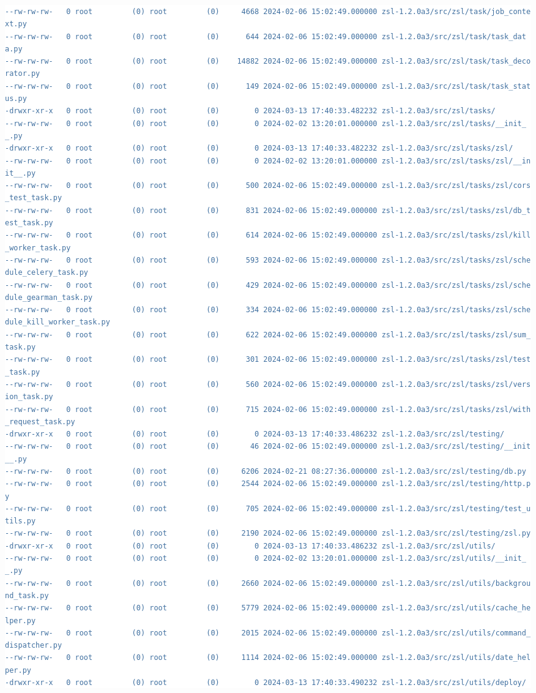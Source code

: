 ```diff
--rw-rw-rw-   0 root         (0) root         (0)     4668 2024-02-06 15:02:49.000000 zsl-1.2.0a3/src/zsl/task/job_context.py
--rw-rw-rw-   0 root         (0) root         (0)      644 2024-02-06 15:02:49.000000 zsl-1.2.0a3/src/zsl/task/task_data.py
--rw-rw-rw-   0 root         (0) root         (0)    14882 2024-02-06 15:02:49.000000 zsl-1.2.0a3/src/zsl/task/task_decorator.py
--rw-rw-rw-   0 root         (0) root         (0)      149 2024-02-06 15:02:49.000000 zsl-1.2.0a3/src/zsl/task/task_status.py
-drwxr-xr-x   0 root         (0) root         (0)        0 2024-03-13 17:40:33.482232 zsl-1.2.0a3/src/zsl/tasks/
--rw-rw-rw-   0 root         (0) root         (0)        0 2024-02-02 13:20:01.000000 zsl-1.2.0a3/src/zsl/tasks/__init__.py
-drwxr-xr-x   0 root         (0) root         (0)        0 2024-03-13 17:40:33.482232 zsl-1.2.0a3/src/zsl/tasks/zsl/
--rw-rw-rw-   0 root         (0) root         (0)        0 2024-02-02 13:20:01.000000 zsl-1.2.0a3/src/zsl/tasks/zsl/__init__.py
--rw-rw-rw-   0 root         (0) root         (0)      500 2024-02-06 15:02:49.000000 zsl-1.2.0a3/src/zsl/tasks/zsl/cors_test_task.py
--rw-rw-rw-   0 root         (0) root         (0)      831 2024-02-06 15:02:49.000000 zsl-1.2.0a3/src/zsl/tasks/zsl/db_test_task.py
--rw-rw-rw-   0 root         (0) root         (0)      614 2024-02-06 15:02:49.000000 zsl-1.2.0a3/src/zsl/tasks/zsl/kill_worker_task.py
--rw-rw-rw-   0 root         (0) root         (0)      593 2024-02-06 15:02:49.000000 zsl-1.2.0a3/src/zsl/tasks/zsl/schedule_celery_task.py
--rw-rw-rw-   0 root         (0) root         (0)      429 2024-02-06 15:02:49.000000 zsl-1.2.0a3/src/zsl/tasks/zsl/schedule_gearman_task.py
--rw-rw-rw-   0 root         (0) root         (0)      334 2024-02-06 15:02:49.000000 zsl-1.2.0a3/src/zsl/tasks/zsl/schedule_kill_worker_task.py
--rw-rw-rw-   0 root         (0) root         (0)      622 2024-02-06 15:02:49.000000 zsl-1.2.0a3/src/zsl/tasks/zsl/sum_task.py
--rw-rw-rw-   0 root         (0) root         (0)      301 2024-02-06 15:02:49.000000 zsl-1.2.0a3/src/zsl/tasks/zsl/test_task.py
--rw-rw-rw-   0 root         (0) root         (0)      560 2024-02-06 15:02:49.000000 zsl-1.2.0a3/src/zsl/tasks/zsl/version_task.py
--rw-rw-rw-   0 root         (0) root         (0)      715 2024-02-06 15:02:49.000000 zsl-1.2.0a3/src/zsl/tasks/zsl/with_request_task.py
-drwxr-xr-x   0 root         (0) root         (0)        0 2024-03-13 17:40:33.486232 zsl-1.2.0a3/src/zsl/testing/
--rw-rw-rw-   0 root         (0) root         (0)       46 2024-02-06 15:02:49.000000 zsl-1.2.0a3/src/zsl/testing/__init__.py
--rw-rw-rw-   0 root         (0) root         (0)     6206 2024-02-21 08:27:36.000000 zsl-1.2.0a3/src/zsl/testing/db.py
--rw-rw-rw-   0 root         (0) root         (0)     2544 2024-02-06 15:02:49.000000 zsl-1.2.0a3/src/zsl/testing/http.py
--rw-rw-rw-   0 root         (0) root         (0)      705 2024-02-06 15:02:49.000000 zsl-1.2.0a3/src/zsl/testing/test_utils.py
--rw-rw-rw-   0 root         (0) root         (0)     2190 2024-02-06 15:02:49.000000 zsl-1.2.0a3/src/zsl/testing/zsl.py
-drwxr-xr-x   0 root         (0) root         (0)        0 2024-03-13 17:40:33.486232 zsl-1.2.0a3/src/zsl/utils/
--rw-rw-rw-   0 root         (0) root         (0)        0 2024-02-02 13:20:01.000000 zsl-1.2.0a3/src/zsl/utils/__init__.py
--rw-rw-rw-   0 root         (0) root         (0)     2660 2024-02-06 15:02:49.000000 zsl-1.2.0a3/src/zsl/utils/background_task.py
--rw-rw-rw-   0 root         (0) root         (0)     5779 2024-02-06 15:02:49.000000 zsl-1.2.0a3/src/zsl/utils/cache_helper.py
--rw-rw-rw-   0 root         (0) root         (0)     2015 2024-02-06 15:02:49.000000 zsl-1.2.0a3/src/zsl/utils/command_dispatcher.py
--rw-rw-rw-   0 root         (0) root         (0)     1114 2024-02-06 15:02:49.000000 zsl-1.2.0a3/src/zsl/utils/date_helper.py
-drwxr-xr-x   0 root         (0) root         (0)        0 2024-03-13 17:40:33.490232 zsl-1.2.0a3/src/zsl/utils/deploy/
```